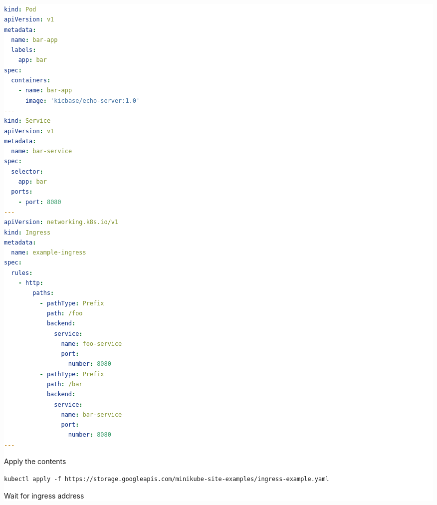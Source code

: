 ```yaml
kind: Pod
apiVersion: v1
metadata:
  name: bar-app
  labels:
    app: bar
spec:
  containers:
    - name: bar-app
      image: 'kicbase/echo-server:1.0'
---
kind: Service
apiVersion: v1
metadata:
  name: bar-service
spec:
  selector:
    app: bar
  ports:
    - port: 8080
---
apiVersion: networking.k8s.io/v1
kind: Ingress
metadata:
  name: example-ingress
spec:
  rules:
    - http:
        paths:
          - pathType: Prefix
            path: /foo
            backend:
              service:
                name: foo-service
                port:
                  number: 8080
          - pathType: Prefix
            path: /bar
            backend:
              service:
                name: bar-service
                port:
                  number: 8080
---
```

Apply the contents
```shell
kubectl apply -f https://storage.googleapis.com/minikube-site-examples/ingress-example.yaml
```

Wait for ingress address
